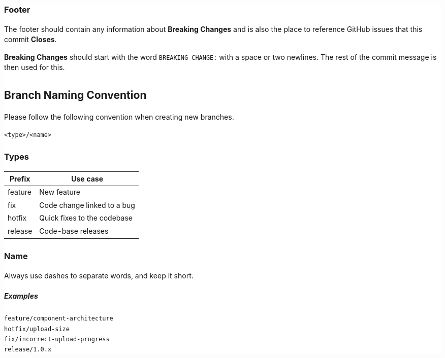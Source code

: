 ### Footer

The footer should contain any information about **Breaking Changes** and is also the place to
reference GitHub issues that this commit **Closes**.

**Breaking Changes** should start with the word `BREAKING CHANGE:` with a space or two newlines. The rest of the commit message is then used for this.

## <a name="branch-naming"></a> Branch Naming Convention

Please follow the following convention when creating new branches.

```
<type>/<name>
```

### Types

<table>
  <thead>
    <tr>
      <th>Prefix</th>
      <th>Use case</th>
    </tr>
  </thead>
  <tbody>
    <tr>
      <td>feature</td>
      <td>New feature</td>
    </tr>
    <tr>
      <td>fix</td>
      <td>Code change linked to a bug</td>
    </tr>
    <tr>
      <td>hotfix</td>
      <td>Quick fixes to the codebase</td>
    </tr>
    <tr>
      <td>release</td>
      <td>Code-base releases</td>
    </tr>
  </tbody>
</table>

### Name

Always use dashes to separate words, and keep it short.

##### Examples

```
feature/component-architecture
hotfix/upload-size
fix/incorrect-upload-progress
release/1.0.x
```
